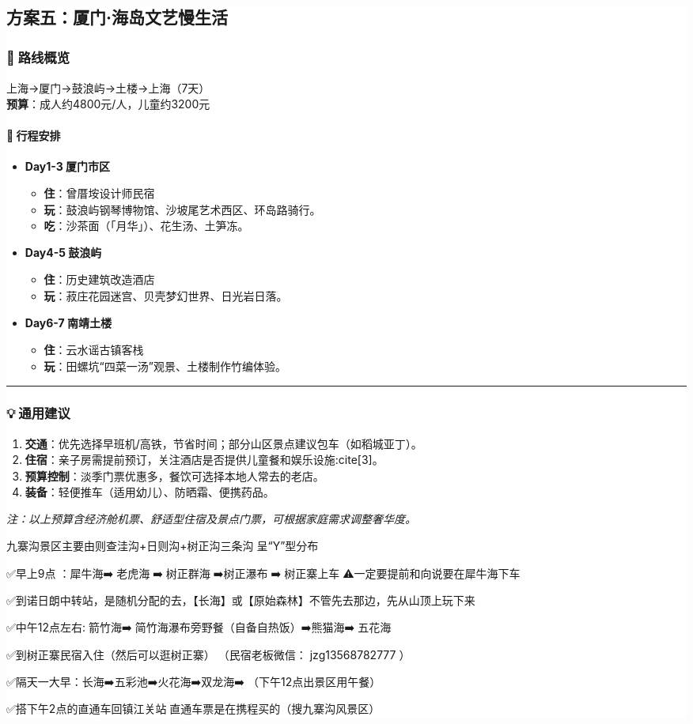 ## 方案五：厦门·海岛文艺慢生活
### 🌊 **路线概览**
上海→厦门→鼓浪屿→土楼→上海（7天）  
**预算**：成人约4800元/人，儿童约3200元

#### 📅 **行程安排**
- **Day1-3 厦门市区**
    - **住**：曾厝垵设计师民宿
    - **玩**：鼓浪屿钢琴博物馆、沙坡尾艺术西区、环岛路骑行。
    - **吃**：沙茶面（「月华」）、花生汤、土笋冻。

- **Day4-5 鼓浪屿**
    - **住**：历史建筑改造酒店
    - **玩**：菽庄花园迷宫、贝壳梦幻世界、日光岩日落。

- **Day6-7 南靖土楼**
    - **住**：云水谣古镇客栈
    - **玩**：田螺坑“四菜一汤”观景、土楼制作竹编体验。

---

### 💡 **通用建议**
1. **交通**：优先选择早班机/高铁，节省时间；部分山区景点建议包车（如稻城亚丁）。
2. **住宿**：亲子房需提前预订，关注酒店是否提供儿童餐和娱乐设施:cite[3]。
3. **预算控制**：淡季门票优惠多，餐饮可选择本地人常去的老店。
4. **装备**：轻便推车（适用幼儿）、防晒霜、便携药品。

*注：以上预算含经济舱机票、舒适型住宿及景点门票，可根据家庭需求调整奢华度。*  

九寨沟景区主要由则查洼沟+日则沟+树正沟三条沟 呈“Y”型分布

✅早上9点 ：犀牛海➡️ 老虎海 ➡️ 树正群海 ➡️树正瀑布 ➡️ 树正寨上车
⚠️一定要提前和向说要在犀牛海下车

✅到诺日朗中转站，是随机分配的去，【长海】或【原始森林】不管先去那边，先从山顶上玩下来

✅中午12点左右:  箭竹海➡️ 简竹海瀑布旁野餐（自备自热饭）➡️熊猫海➡️ 五花海

✅到树正寨民宿入住（然后可以逛树正寨）
（民宿老板微信： jzg13568782777 ）

✅隔天一大早：长海➡️五彩池➡️火花海➡️双龙海➡️ （下午12点出景区用午餐）

✅搭下午2点的直通车回镇江关站
直通车票是在携程买的（搜九寨沟风景区）